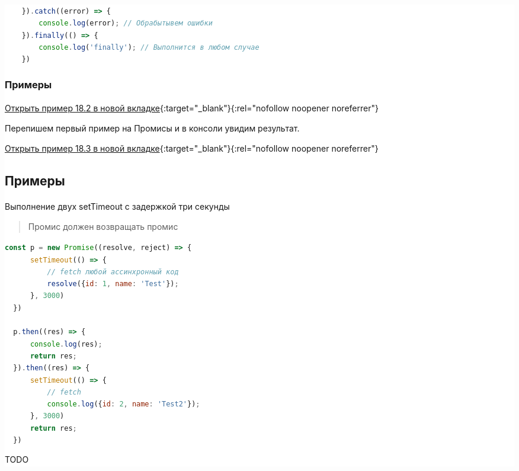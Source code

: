 ````javascript
    }).catch((error) => {
        console.log(error); // Обрабытывем ошибки
    }).finally(() => {
        console.log('finally'); // Выполнится в любом случае
    })
````

### Примеры

<iframe class="" loading="lazy" title="" src="/assets/demo/qs/javascript/18/18.2-promise.html" height="152" width="100%"></iframe>

[Открыть пример 18.2 в новой вкладке](/assets/demo/qs/javascript/18/18.2-promise.html){:target="_blank"}{:rel="nofollow noopener noreferrer"}

Перепишем первый пример на Промисы и в консоли увидим результат.

<iframe class="" loading="lazy" title="" src="/assets/demo/qs/javascript/18/18.3-promise-1.html" height="152" width="100%"></iframe>

[Открыть пример 18.3 в новой вкладке](/assets/demo/qs/javascript/18/18.3-promise-1.html){:target="_blank"}{:rel="nofollow noopener noreferrer"}





 

## Примеры

Выполнение двух setTimeout c задержкой три секунды 

> Промис должен возвращать промис

````javascript
const p = new Promise((resolve, reject) => {
      setTimeout(() => {
          // fetch любой ассинхронный код
          resolve({id: 1, name: 'Test'});
      }, 3000)
  })

  p.then((res) => {
      console.log(res);
      return res;
  }).then((res) => {
      setTimeout(() => {
          // fetch
          console.log({id: 2, name: 'Test2'});
      }, 3000)
      return res;
  })
````

TODO
